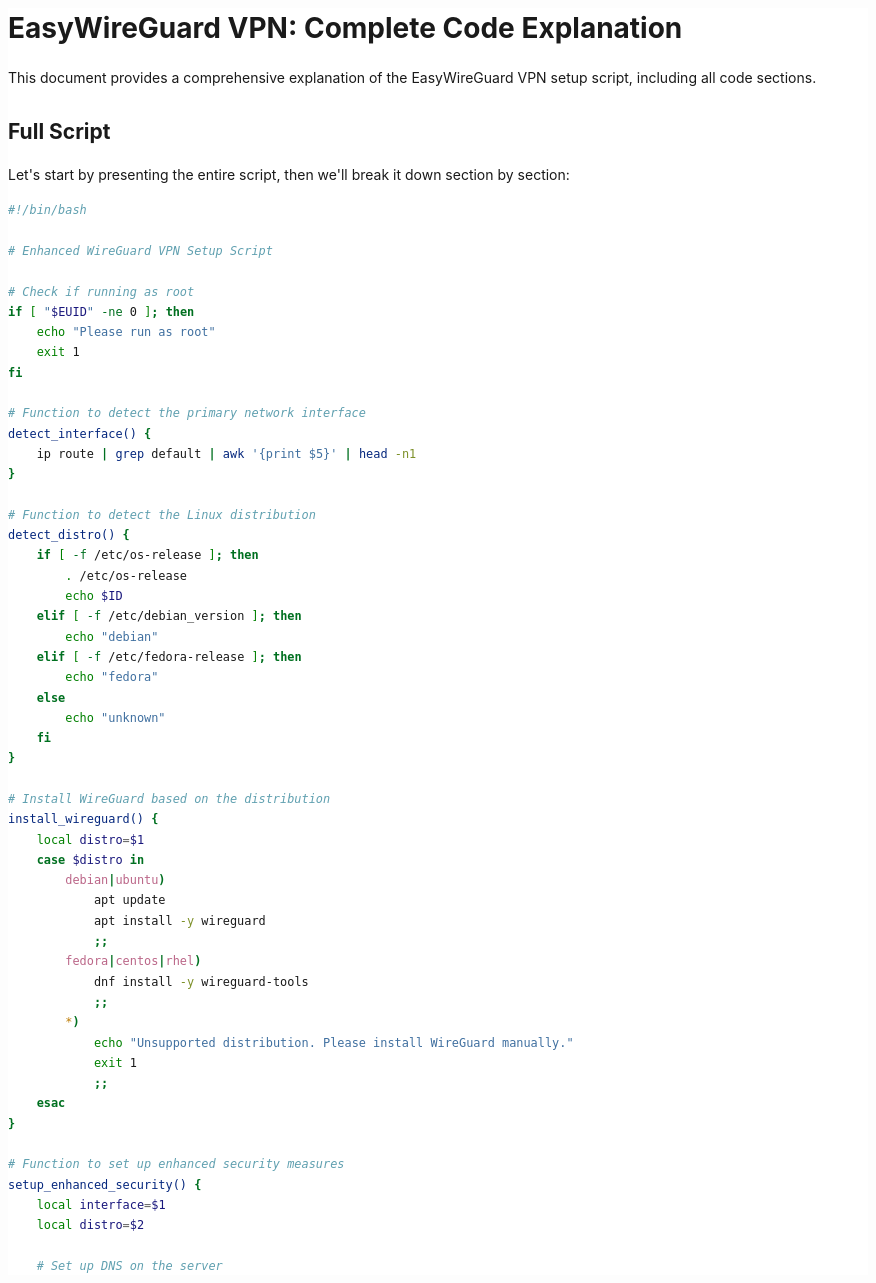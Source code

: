 # EasyWireGuard VPN: Complete Code Explanation

This document provides a comprehensive explanation of the EasyWireGuard VPN setup script, including all code sections.

## Full Script

Let's start by presenting the entire script, then we'll break it down section by section:

```bash
#!/bin/bash

# Enhanced WireGuard VPN Setup Script

# Check if running as root
if [ "$EUID" -ne 0 ]; then
    echo "Please run as root"
    exit 1
fi

# Function to detect the primary network interface
detect_interface() {
    ip route | grep default | awk '{print $5}' | head -n1
}

# Function to detect the Linux distribution
detect_distro() {
    if [ -f /etc/os-release ]; then
        . /etc/os-release
        echo $ID
    elif [ -f /etc/debian_version ]; then
        echo "debian"
    elif [ -f /etc/fedora-release ]; then
        echo "fedora"
    else
        echo "unknown"
    fi
}

# Install WireGuard based on the distribution
install_wireguard() {
    local distro=$1
    case $distro in
        debian|ubuntu)
            apt update
            apt install -y wireguard
            ;;
        fedora|centos|rhel)
            dnf install -y wireguard-tools
            ;;
        *)
            echo "Unsupported distribution. Please install WireGuard manually."
            exit 1
            ;;
    esac
}

# Function to set up enhanced security measures
setup_enhanced_security() {
    local interface=$1
    local distro=$2

    # Set up DNS on the server
```